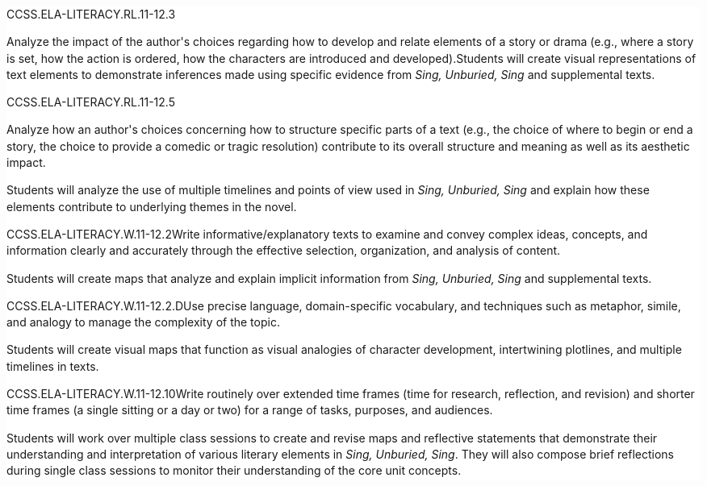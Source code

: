 <p>CCSS.ELA-LITERACY.RL.11-12.3</p>
<p>Analyze the impact of the author's choices regarding how to develop and relate elements of a story or drama (e.g., where a story is set, how the action is ordered, how the characters are introduced and developed).Students will create visual representations of text elements to demonstrate inferences made using specific evidence from <em>Sing, Unburied, Sing</em> and supplemental texts.</p>
<p>CCSS.ELA-LITERACY.RL.11-12.5</p>
<p>Analyze how an author's choices concerning how to structure specific parts of a text (e.g., the choice of where to begin or end a story, the choice to provide a comedic or tragic resolution) contribute to its overall structure and meaning as well as its aesthetic impact.</p>
<p>Students will analyze the use of multiple timelines and points of view used in <em>Sing, Unburied, Sing</em> and explain how these elements contribute to underlying themes in the novel.</p>
<p>CCSS.ELA-LITERACY.W.11-12.2Write informative/explanatory texts to examine and convey complex ideas, concepts, and information clearly and accurately through the effective selection, organization, and analysis of content.</p>
<p>Students will create maps that analyze and explain implicit information from <em>Sing, Unburied, Sing </em>and supplemental texts.</p>
<p>CCSS.ELA-LITERACY.W.11-12.2.DUse precise language, domain-specific vocabulary, and techniques such as metaphor, simile, and analogy to manage the complexity of the topic.</p>
<p>Students will create visual maps that function as visual analogies of character development, intertwining plotlines, and multiple timelines in texts.</p>
<p>CCSS.ELA-LITERACY.W.11-12.10Write routinely over extended time frames (time for research, reflection, and revision) and shorter time frames (a single sitting or a day or two) for a range of tasks, purposes, and audiences.</p>
<p>Students will work over multiple class sessions to create and revise maps and reflective statements that demonstrate their understanding and interpretation of various literary elements in <em>Sing, Unburied, Sing</em>. They will also compose brief reflections during single class sessions to monitor their understanding of the core unit concepts.</p>
</main>
